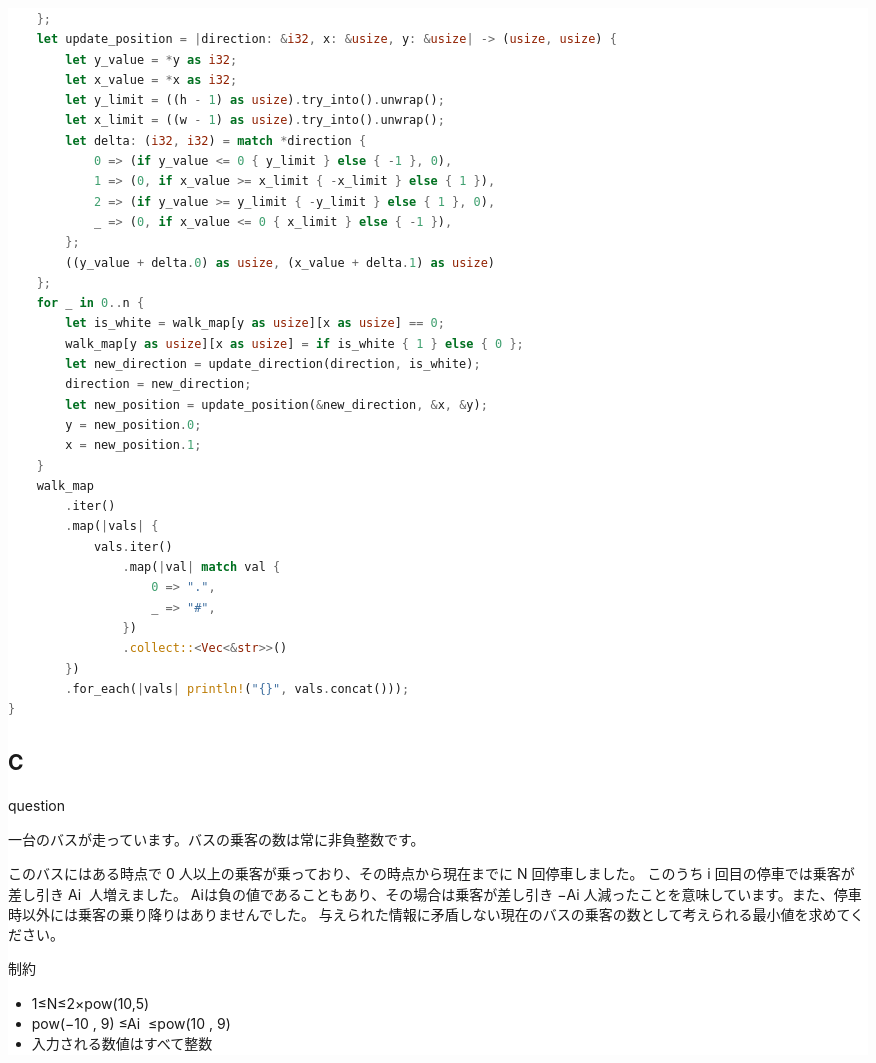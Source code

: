 ```rust
    };
    let update_position = |direction: &i32, x: &usize, y: &usize| -> (usize, usize) {
        let y_value = *y as i32;
        let x_value = *x as i32;
        let y_limit = ((h - 1) as usize).try_into().unwrap();
        let x_limit = ((w - 1) as usize).try_into().unwrap();
        let delta: (i32, i32) = match *direction {
            0 => (if y_value <= 0 { y_limit } else { -1 }, 0),
            1 => (0, if x_value >= x_limit { -x_limit } else { 1 }),
            2 => (if y_value >= y_limit { -y_limit } else { 1 }, 0),
            _ => (0, if x_value <= 0 { x_limit } else { -1 }),
        };
        ((y_value + delta.0) as usize, (x_value + delta.1) as usize)
    };
    for _ in 0..n {
        let is_white = walk_map[y as usize][x as usize] == 0;
        walk_map[y as usize][x as usize] = if is_white { 1 } else { 0 };
        let new_direction = update_direction(direction, is_white);
        direction = new_direction;
        let new_position = update_position(&new_direction, &x, &y);
        y = new_position.0;
        x = new_position.1;
    }
    walk_map
        .iter()
        .map(|vals| {
            vals.iter()
                .map(|val| match val {
                    0 => ".",
                    _ => "#",
                })
                .collect::<Vec<&str>>()
        })
        .for_each(|vals| println!("{}", vals.concat()));
}

```

## C

question

一台のバスが走っています。バスの乗客の数は常に非負整数です。

このバスにはある時点で 0 人以上の乗客が乗っており、その時点から現在までに N 回停車しました。
このうち i 回目の停車では乗客が差し引き Ai ​ 人増えました。 Ai ​は負の値であることもあり、その場合は乗客が差し引き −Ai ​ 人減ったことを意味しています。また、停車時以外には乗客の乗り降りはありませんでした。
与えられた情報に矛盾しない現在のバスの乗客の数として考えられる最小値を求めてください。

制約
+ 1≤N≤2×pow(10,5)
+ pow(−10 , 9) ≤Ai ​ ≤pow(10 , 9)
+ 入力される数値はすべて整数
